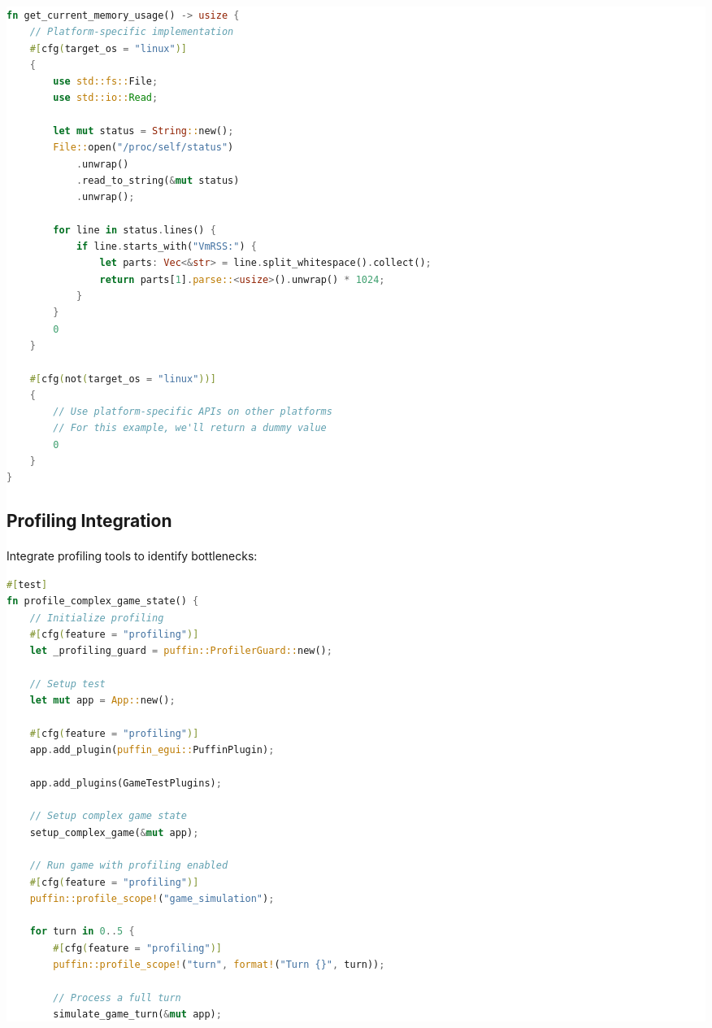 ```rust
fn get_current_memory_usage() -> usize {
    // Platform-specific implementation
    #[cfg(target_os = "linux")]
    {
        use std::fs::File;
        use std::io::Read;
        
        let mut status = String::new();
        File::open("/proc/self/status")
            .unwrap()
            .read_to_string(&mut status)
            .unwrap();
        
        for line in status.lines() {
            if line.starts_with("VmRSS:") {
                let parts: Vec<&str> = line.split_whitespace().collect();
                return parts[1].parse::<usize>().unwrap() * 1024;
            }
        }
        0
    }
    
    #[cfg(not(target_os = "linux"))]
    {
        // Use platform-specific APIs on other platforms
        // For this example, we'll return a dummy value
        0
    }
}
```

## Profiling Integration

Integrate profiling tools to identify bottlenecks:

```rust
#[test]
fn profile_complex_game_state() {
    // Initialize profiling
    #[cfg(feature = "profiling")]
    let _profiling_guard = puffin::ProfilerGuard::new();
    
    // Setup test
    let mut app = App::new();
    
    #[cfg(feature = "profiling")]
    app.add_plugin(puffin_egui::PuffinPlugin);
    
    app.add_plugins(GameTestPlugins);
    
    // Setup complex game state
    setup_complex_game(&mut app);
    
    // Run game with profiling enabled
    #[cfg(feature = "profiling")]
    puffin::profile_scope!("game_simulation");
    
    for turn in 0..5 {
        #[cfg(feature = "profiling")]
        puffin::profile_scope!("turn", format!("Turn {}", turn));
        
        // Process a full turn
        simulate_game_turn(&mut app);
```